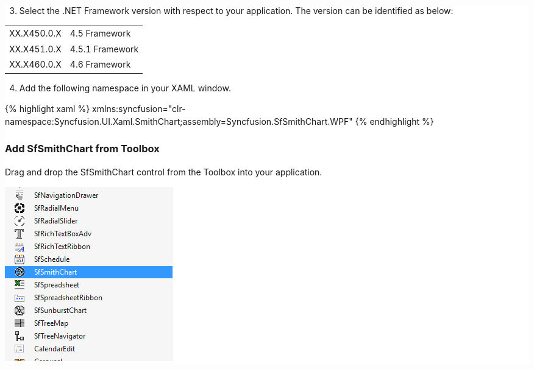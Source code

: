 3. Select the .NET Framework version with respect  to your application. The version can be identified as below:

<table>
<tr>
<td>
XX.X450.0.X
</td> 
 <td>4.5 Framework
 </td>
 </tr>
<tr>
<td>XX.X451.0.X
</td>
<td>4.5.1 Framework
</td>
</tr>
<tr>
<td>XX.X460.0.X
</td>
<td>4.6 Framework
</td>
</tr>
</table>

4. Add the following namespace in your XAML window.

{% highlight xaml %}
xmlns:syncfusion="clr-namespace:Syncfusion.UI.Xaml.SmithChart;assembly=Syncfusion.SfSmithChart.WPF"
{% endhighlight %}



### Add SfSmithChart from Toolbox

Drag and drop the SfSmithChart control from the Toolbox into your application.

![Visual Studio Toolbox](Getting-Started_images/Getting-Started_img2.png)
